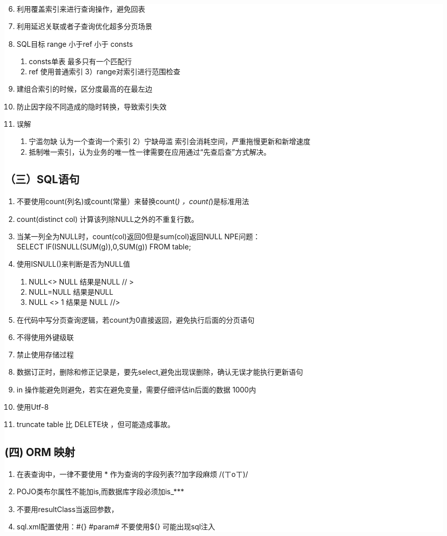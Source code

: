 6. 利用覆盖索引来进行查询操作，避免回表

7. 利用延迟关联或者子查询优化超多分页场景

8. SQL目标 range 小于ref 小于 consts

    1) consts单表 最多只有一个匹配行
    2) ref 使用普通索引
    3）range对索引进行范围检查 

9. 建组合索引的时候，区分度最高的在最左边

10. 防止因字段不同造成的隐时转换，导致索引失效

11. 误解
    1) 宁滥勿缺 认为一个查询一个索引
    2）宁缺毋滥 索引会消耗空间，严重拖慢更新和新增速度
    3)  抵制唯一索引，认为业务的唯一性一律需要在应用通过“先查后查”方式解决。

## （三）SQL语句

1. 不要使用count(列名)或count(常量）来替换count(*) ，count(*)是标准用法

2. count(distinct col) 计算该列除NULL之外的不重复行数。

3. 当某一列全为NULL时，count(col)返回0但是sum(col)返回NULL
    NPE问题：   
    SELECT IF(ISNULL(SUM(g)),0,SUM(g)) FROM table;

4. 使用ISNULL()来判断是否为NULL值
    1) NULL<> NULL 结果是NULL // >
    2) NULL=NULL 结果是NULL
    3) NULL <> 1 结果是 NULL //>

5. 在代码中写分页查询逻辑，若count为0直接返回，避免执行后面的分页语句


6. 不得使用外键级联

7. 禁止使用存储过程

8. 数据订正时，删除和修正记录是，要先select,避免出现误删除，确认无误才能执行更新语句

9. in 操作能避免则避免，若实在避免变量，需要仔细评估in后面的数据 1000内

10. 使用Utf-8

11. truncate table 比 DELETE块 ，但可能造成事故。


## (四) ORM 映射

1. 在表查询中，一律不要使用 * 作为查询的字段列表??加字段麻烦 /(ㄒoㄒ)/


2.  POJO类布尔属性不能加is,而数据库字段必须加is_***

3. 不要用resultClass当返回参数，

4. sql.xml配置使用：#{} #param# 不要使用${} 可能出现sql注入
